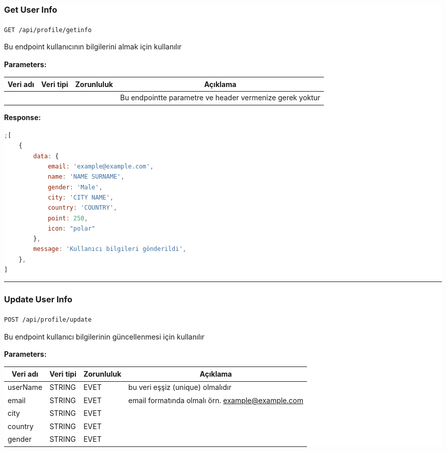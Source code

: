 ### **Get User Info**

```
GET /api/profile/getinfo
```

Bu endpoint kullanıcının bilgilerini almak için kullanılır

**Parameters:**

| Veri adı | Veri tipi | Zorunluluk | Açıklama                                                 |
| -------- | --------- | ---------- | -------------------------------------------------------- |
|          |           |            | Bu endpointte parametre ve header vermenize gerek yoktur |

**Response:**

```javascript
;[
    {
        data: {
            email: 'example@example.com',
            name: 'NAME SURNAME',
            gender: 'Male',
            city: 'CITY NAME',
            country: 'COUNTRY',
            point: 250,
            icon: "polar"
        },
        message: 'Kullanıcı bilgileri gönderildi',
    },
]
```

---

### **Update User Info**

```
POST /api/profile/update
```

Bu endpoint kullanıcı bilgilerinin güncellenmesi için kullanılır

**Parameters:**

| Veri adı | Veri tipi | Zorunluluk | Açıklama                                         |
| -------- | --------- | ---------- | ------------------------------------------------ |
| userName | STRING    | EVET       | bu veri eşşiz (unique) olmalıdır                 |
| email    | STRING    | EVET       | email formatında olmalı örn. example@example.com |
| city     | STRING    | EVET       |                                                  |
| country  | STRING    | EVET       |                                                  |
| gender   | STRING    | EVET       |                                                  |
